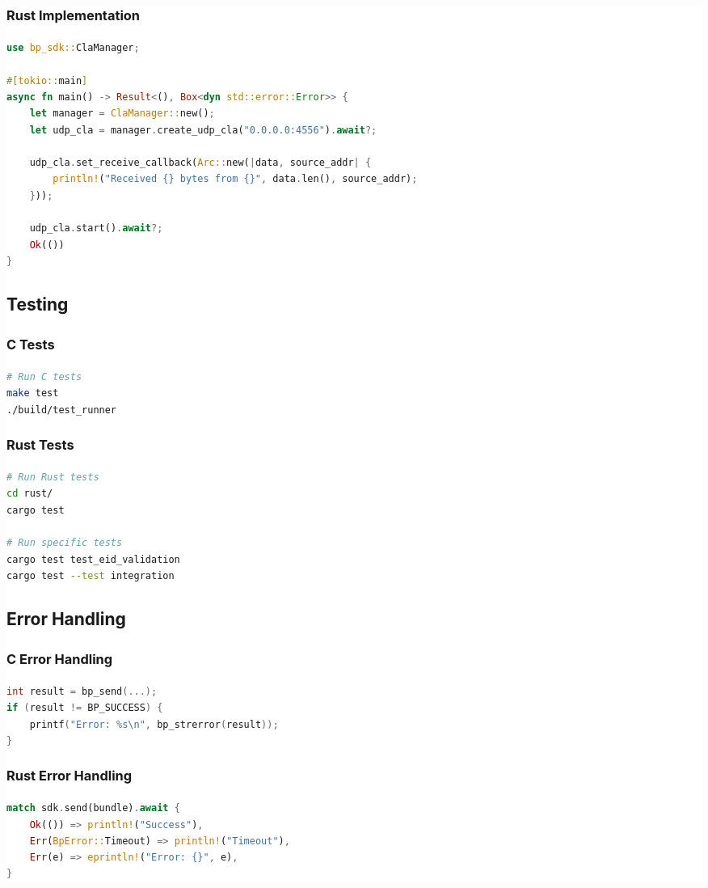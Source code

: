 ### Rust Implementation
```rust
use bp_sdk::ClaManager;

#[tokio::main]
async fn main() -> Result<(), Box<dyn std::error::Error>> {
    let manager = ClaManager::new();
    let udp_cla = manager.create_udp_cla("0.0.0.0:4556").await?;
    
    udp_cla.set_receive_callback(Arc::new(|data, source_addr| {
        println!("Received {} bytes from {}", data.len(), source_addr);
    }));
    
    udp_cla.start().await?;
    Ok(())
}
```

## Testing

### C Tests
```bash
# Run C tests
make test
./build/test_runner
```

### Rust Tests
```bash
# Run Rust tests
cd rust/
cargo test

# Run specific tests
cargo test test_eid_validation
cargo test --test integration
```

## Error Handling

### C Error Handling
```c
int result = bp_send(...);
if (result != BP_SUCCESS) {
    printf("Error: %s\n", bp_strerror(result));
}
```

### Rust Error Handling
```rust
match sdk.send(bundle).await {
    Ok(()) => println!("Success"),
    Err(BpError::Timeout) => println!("Timeout"),
    Err(e) => eprintln!("Error: {}", e),
}
```

